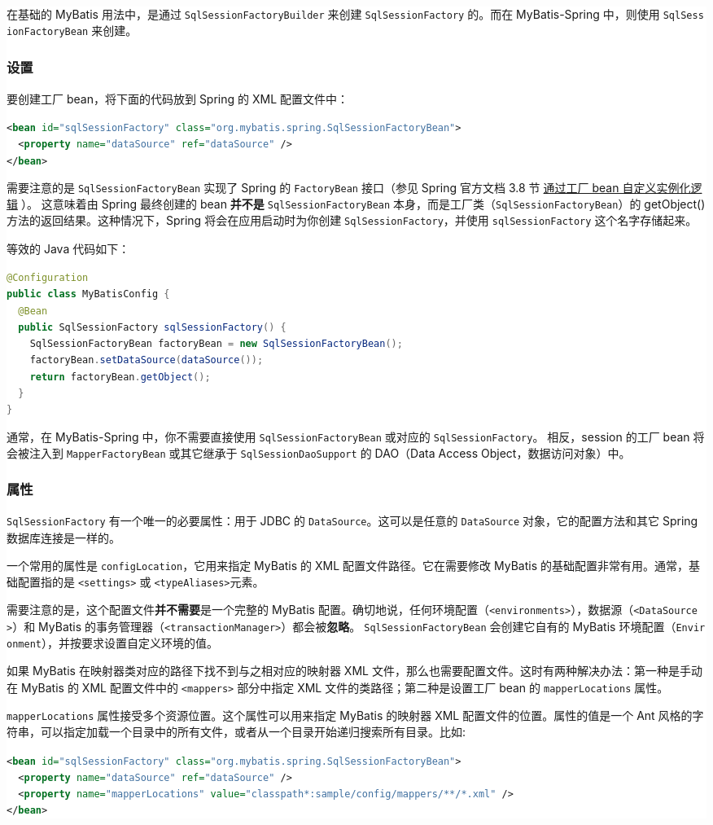 在基础的 MyBatis 用法中，是通过 `SqlSessionFactoryBuilder` 来创建 `SqlSessionFactory` 的。而在 MyBatis-Spring 中，则使用 `SqlSessionFactoryBean` 来创建。

### 设置

要创建工厂 bean，将下面的代码放到 Spring 的 XML 配置文件中：

```xml
<bean id="sqlSessionFactory" class="org.mybatis.spring.SqlSessionFactoryBean">
  <property name="dataSource" ref="dataSource" />
</bean>
```

需要注意的是 `SqlSessionFactoryBean` 实现了 Spring 的 `FactoryBean` 接口（参见 Spring 官方文档 3.8 节 [通过工厂 bean 自定义实例化逻辑](https://docs.spring.io/spring/docs/current/spring-framework-reference/core.html#beans-factory-extension-factorybean) ）。 这意味着由 Spring 最终创建的 bean **并不是** `SqlSessionFactoryBean` 本身，而是工厂类（`SqlSessionFactoryBean`）的 getObject() 方法的返回结果。这种情况下，Spring 将会在应用启动时为你创建 `SqlSessionFactory`，并使用 `sqlSessionFactory` 这个名字存储起来。

等效的 Java 代码如下：

```java
@Configuration
public class MyBatisConfig {
  @Bean
  public SqlSessionFactory sqlSessionFactory() {
    SqlSessionFactoryBean factoryBean = new SqlSessionFactoryBean();
    factoryBean.setDataSource(dataSource());
    return factoryBean.getObject();
  }
}
```

通常，在 MyBatis-Spring 中，你不需要直接使用 `SqlSessionFactoryBean` 或对应的 `SqlSessionFactory`。 相反，session 的工厂 bean 将会被注入到 `MapperFactoryBean` 或其它继承于 `SqlSessionDaoSupport` 的 DAO（Data Access Object，数据访问对象）中。

### 属性

`SqlSessionFactory` 有一个唯一的必要属性：用于 JDBC 的 `DataSource`。这可以是任意的 `DataSource` 对象，它的配置方法和其它 Spring 数据库连接是一样的。

一个常用的属性是 `configLocation`，它用来指定 MyBatis 的 XML 配置文件路径。它在需要修改 MyBatis 的基础配置非常有用。通常，基础配置指的是 `<settings>` 或 `<typeAliases>`元素。

需要注意的是，这个配置文件**并不需要**是一个完整的 MyBatis 配置。确切地说，任何环境配置（`<environments>`），数据源（`<DataSource>`）和 MyBatis 的事务管理器（`<transactionManager>`）都会被**忽略**。 `SqlSessionFactoryBean` 会创建它自有的 MyBatis 环境配置（`Environment`），并按要求设置自定义环境的值。

如果 MyBatis 在映射器类对应的路径下找不到与之相对应的映射器 XML 文件，那么也需要配置文件。这时有两种解决办法：第一种是手动在 MyBatis 的 XML 配置文件中的 `<mappers>` 部分中指定 XML 文件的类路径；第二种是设置工厂 bean 的 `mapperLocations` 属性。

`mapperLocations` 属性接受多个资源位置。这个属性可以用来指定 MyBatis 的映射器 XML 配置文件的位置。属性的值是一个 Ant 风格的字符串，可以指定加载一个目录中的所有文件，或者从一个目录开始递归搜索所有目录。比如:

```xml
<bean id="sqlSessionFactory" class="org.mybatis.spring.SqlSessionFactoryBean">
  <property name="dataSource" ref="dataSource" />
  <property name="mapperLocations" value="classpath*:sample/config/mappers/**/*.xml" />
</bean>
```

